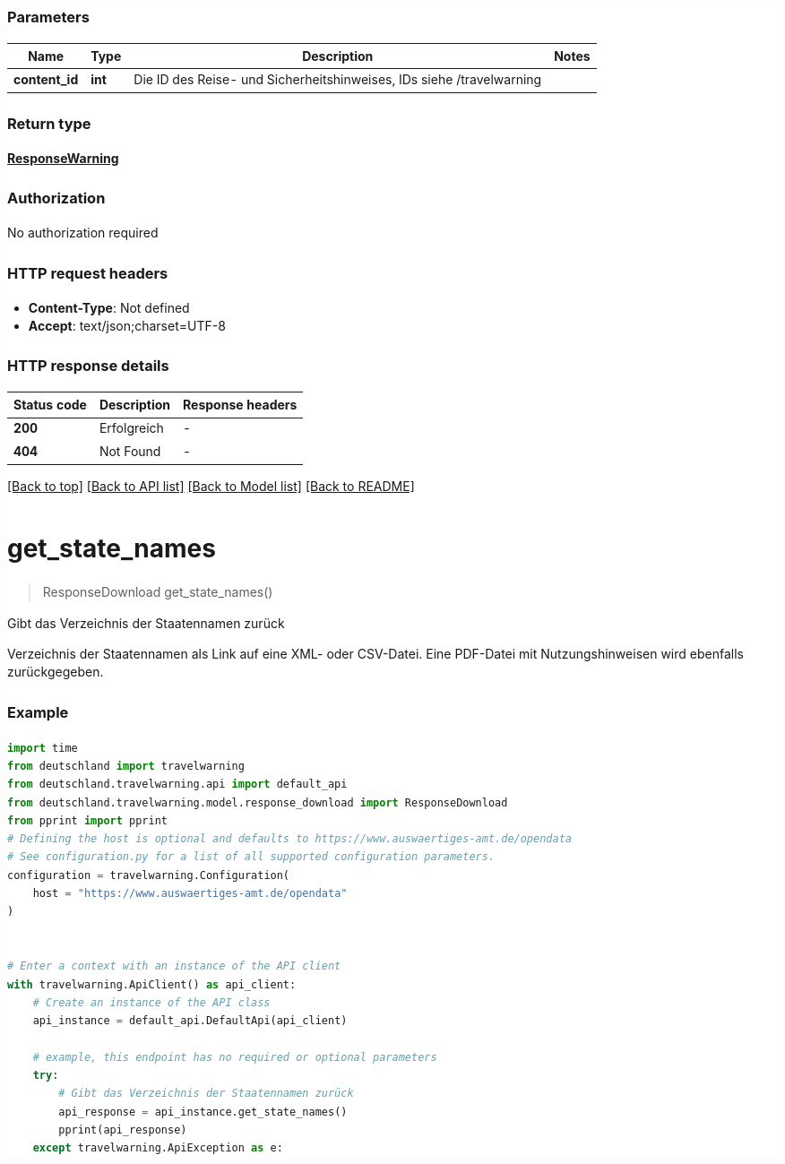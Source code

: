 
### Parameters

Name | Type | Description  | Notes
------------- | ------------- | ------------- | -------------
 **content_id** | **int**| Die ID des Reise- und Sicherheitshinweises, IDs siehe /travelwarning |

### Return type

[**ResponseWarning**](ResponseWarning.md)

### Authorization

No authorization required

### HTTP request headers

 - **Content-Type**: Not defined
 - **Accept**: text/json;charset=UTF-8


### HTTP response details

| Status code | Description | Response headers |
|-------------|-------------|------------------|
**200** | Erfolgreich |  -  |
**404** | Not Found |  -  |

[[Back to top]](#) [[Back to API list]](../README.md#documentation-for-api-endpoints) [[Back to Model list]](../README.md#documentation-for-models) [[Back to README]](../README.md)

# **get_state_names**
> ResponseDownload get_state_names()

Gibt das Verzeichnis der Staatennamen zurück

Verzeichnis der Staatennamen als Link auf eine XML- oder CSV-Datei. Eine PDF-Datei mit Nutzungshinweisen wird ebenfalls zurückgegeben.

### Example


```python
import time
from deutschland import travelwarning
from deutschland.travelwarning.api import default_api
from deutschland.travelwarning.model.response_download import ResponseDownload
from pprint import pprint
# Defining the host is optional and defaults to https://www.auswaertiges-amt.de/opendata
# See configuration.py for a list of all supported configuration parameters.
configuration = travelwarning.Configuration(
    host = "https://www.auswaertiges-amt.de/opendata"
)


# Enter a context with an instance of the API client
with travelwarning.ApiClient() as api_client:
    # Create an instance of the API class
    api_instance = default_api.DefaultApi(api_client)

    # example, this endpoint has no required or optional parameters
    try:
        # Gibt das Verzeichnis der Staatennamen zurück
        api_response = api_instance.get_state_names()
        pprint(api_response)
    except travelwarning.ApiException as e:
```